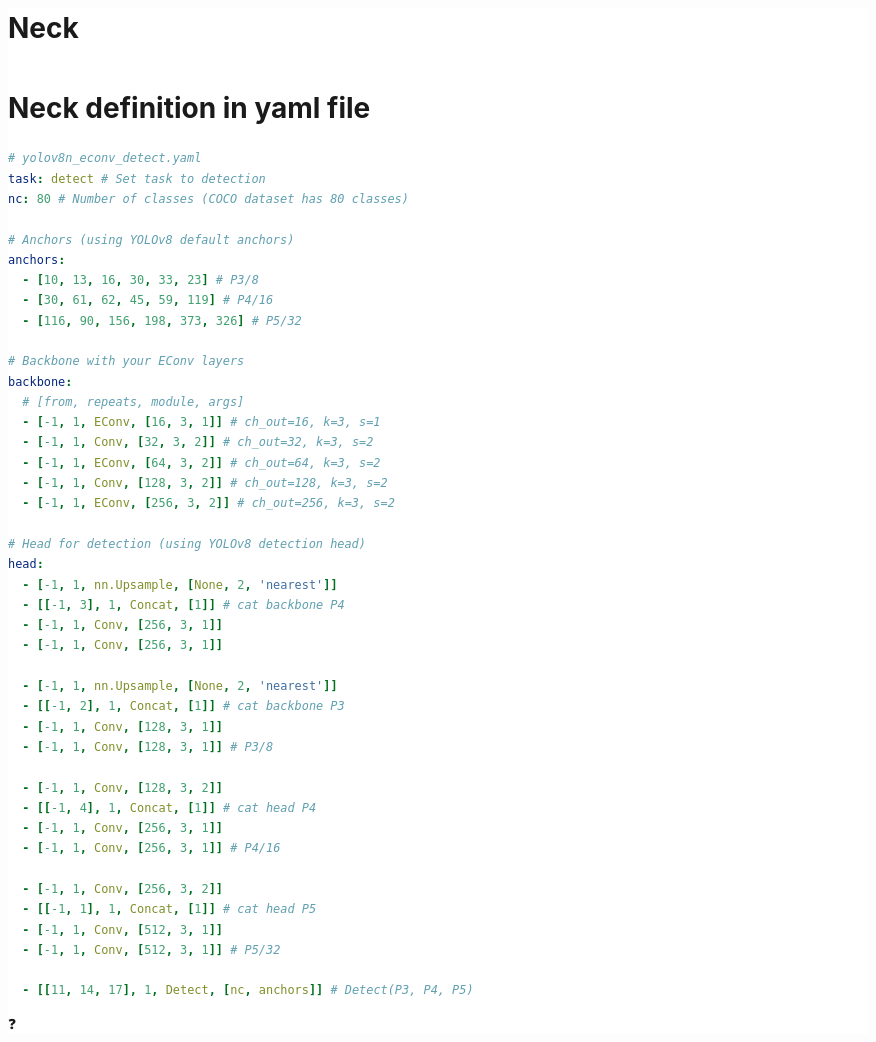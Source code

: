 # Neck

# Neck definition in yaml file

```yaml
# yolov8n_econv_detect.yaml
task: detect # Set task to detection
nc: 80 # Number of classes (COCO dataset has 80 classes)

# Anchors (using YOLOv8 default anchors)
anchors:
  - [10, 13, 16, 30, 33, 23] # P3/8
  - [30, 61, 62, 45, 59, 119] # P4/16
  - [116, 90, 156, 198, 373, 326] # P5/32

# Backbone with your EConv layers
backbone:
  # [from, repeats, module, args]
  - [-1, 1, EConv, [16, 3, 1]] # ch_out=16, k=3, s=1
  - [-1, 1, Conv, [32, 3, 2]] # ch_out=32, k=3, s=2
  - [-1, 1, EConv, [64, 3, 2]] # ch_out=64, k=3, s=2
  - [-1, 1, Conv, [128, 3, 2]] # ch_out=128, k=3, s=2
  - [-1, 1, EConv, [256, 3, 2]] # ch_out=256, k=3, s=2

# Head for detection (using YOLOv8 detection head)
head:
  - [-1, 1, nn.Upsample, [None, 2, 'nearest']]
  - [[-1, 3], 1, Concat, [1]] # cat backbone P4
  - [-1, 1, Conv, [256, 3, 1]]
  - [-1, 1, Conv, [256, 3, 1]]

  - [-1, 1, nn.Upsample, [None, 2, 'nearest']]
  - [[-1, 2], 1, Concat, [1]] # cat backbone P3
  - [-1, 1, Conv, [128, 3, 1]]
  - [-1, 1, Conv, [128, 3, 1]] # P3/8

  - [-1, 1, Conv, [128, 3, 2]]
  - [[-1, 4], 1, Concat, [1]] # cat head P4
  - [-1, 1, Conv, [256, 3, 1]]
  - [-1, 1, Conv, [256, 3, 1]] # P4/16

  - [-1, 1, Conv, [256, 3, 2]]
  - [[-1, 1], 1, Concat, [1]] # cat head P5
  - [-1, 1, Conv, [512, 3, 1]]
  - [-1, 1, Conv, [512, 3, 1]] # P5/32

  - [[11, 14, 17], 1, Detect, [nc, anchors]] # Detect(P3, P4, P5)
```

<aside>
❓
